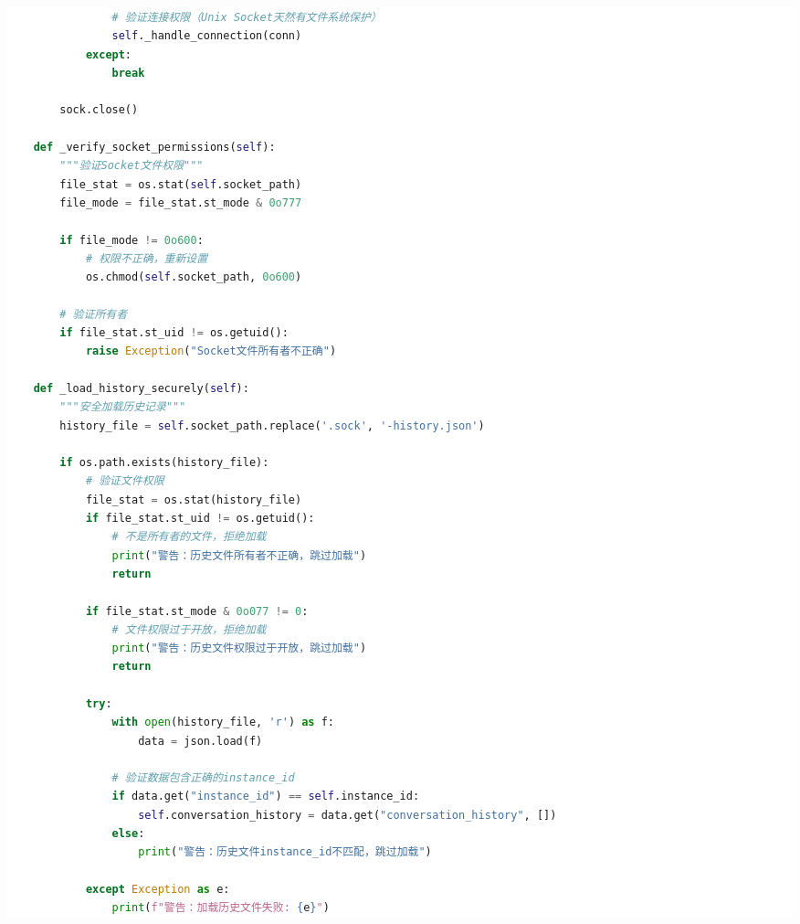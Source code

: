 ```python
                # 验证连接权限（Unix Socket天然有文件系统保护）
                self._handle_connection(conn)
            except:
                break

        sock.close()

    def _verify_socket_permissions(self):
        """验证Socket文件权限"""
        file_stat = os.stat(self.socket_path)
        file_mode = file_stat.st_mode & 0o777

        if file_mode != 0o600:
            # 权限不正确，重新设置
            os.chmod(self.socket_path, 0o600)

        # 验证所有者
        if file_stat.st_uid != os.getuid():
            raise Exception("Socket文件所有者不正确")

    def _load_history_securely(self):
        """安全加载历史记录"""
        history_file = self.socket_path.replace('.sock', '-history.json')

        if os.path.exists(history_file):
            # 验证文件权限
            file_stat = os.stat(history_file)
            if file_stat.st_uid != os.getuid():
                # 不是所有者的文件，拒绝加载
                print("警告：历史文件所有者不正确，跳过加载")
                return

            if file_stat.st_mode & 0o077 != 0:
                # 文件权限过于开放，拒绝加载
                print("警告：历史文件权限过于开放，跳过加载")
                return

            try:
                with open(history_file, 'r') as f:
                    data = json.load(f)

                # 验证数据包含正确的instance_id
                if data.get("instance_id") == self.instance_id:
                    self.conversation_history = data.get("conversation_history", [])
                else:
                    print("警告：历史文件instance_id不匹配，跳过加载")

            except Exception as e:
                print(f"警告：加载历史文件失败: {e}")
```
